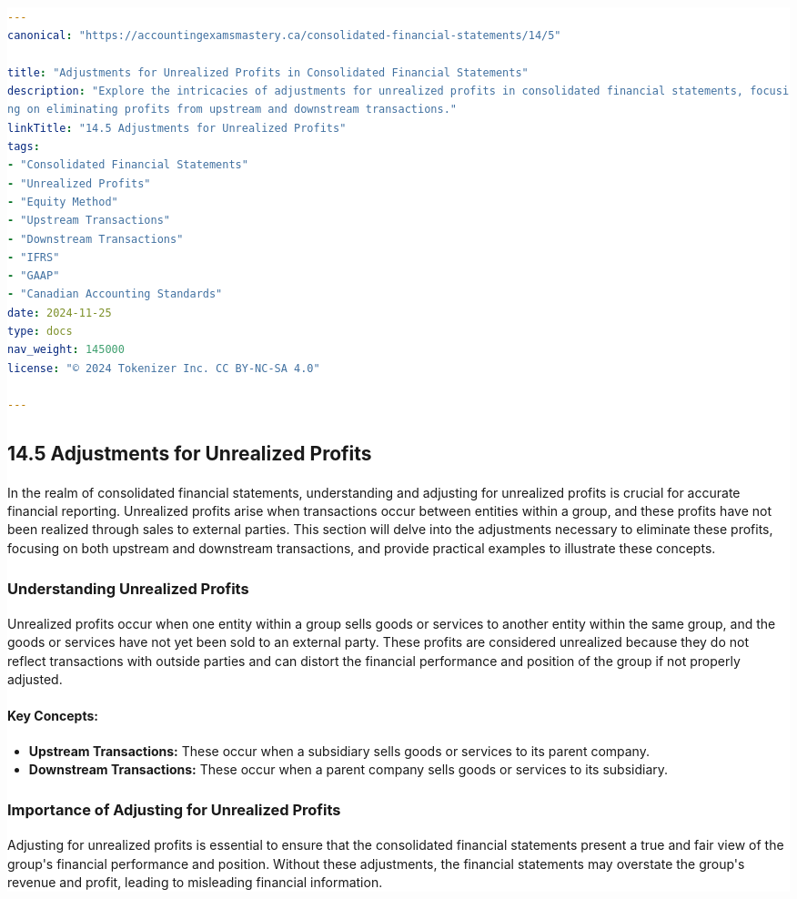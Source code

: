 ```yaml
---
canonical: "https://accountingexamsmastery.ca/consolidated-financial-statements/14/5"

title: "Adjustments for Unrealized Profits in Consolidated Financial Statements"
description: "Explore the intricacies of adjustments for unrealized profits in consolidated financial statements, focusing on eliminating profits from upstream and downstream transactions."
linkTitle: "14.5 Adjustments for Unrealized Profits"
tags:
- "Consolidated Financial Statements"
- "Unrealized Profits"
- "Equity Method"
- "Upstream Transactions"
- "Downstream Transactions"
- "IFRS"
- "GAAP"
- "Canadian Accounting Standards"
date: 2024-11-25
type: docs
nav_weight: 145000
license: "© 2024 Tokenizer Inc. CC BY-NC-SA 4.0"

---
```


## 14.5 Adjustments for Unrealized Profits

In the realm of consolidated financial statements, understanding and adjusting for unrealized profits is crucial for accurate financial reporting. Unrealized profits arise when transactions occur between entities within a group, and these profits have not been realized through sales to external parties. This section will delve into the adjustments necessary to eliminate these profits, focusing on both upstream and downstream transactions, and provide practical examples to illustrate these concepts.

### Understanding Unrealized Profits

Unrealized profits occur when one entity within a group sells goods or services to another entity within the same group, and the goods or services have not yet been sold to an external party. These profits are considered unrealized because they do not reflect transactions with outside parties and can distort the financial performance and position of the group if not properly adjusted.

#### Key Concepts:

- **Upstream Transactions:** These occur when a subsidiary sells goods or services to its parent company.
- **Downstream Transactions:** These occur when a parent company sells goods or services to its subsidiary.

### Importance of Adjusting for Unrealized Profits

Adjusting for unrealized profits is essential to ensure that the consolidated financial statements present a true and fair view of the group's financial performance and position. Without these adjustments, the financial statements may overstate the group's revenue and profit, leading to misleading financial information.
